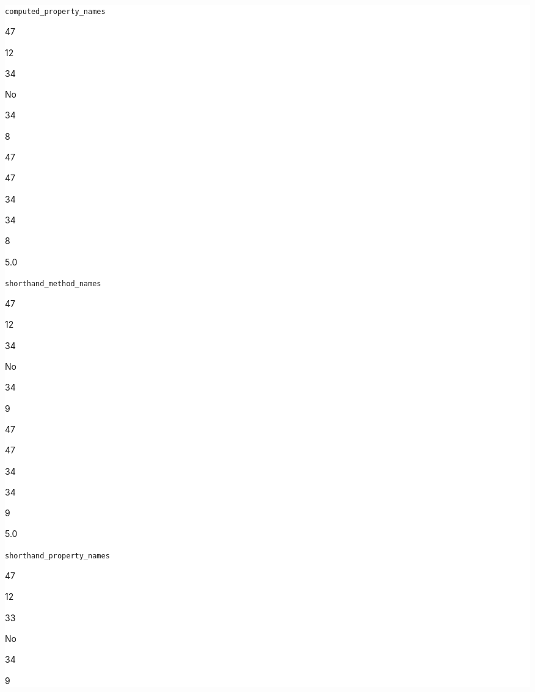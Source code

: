 `computed_property_names`

47

12

34

No

34

8

47

47

34

34

8

5.0

`shorthand_method_names`

47

12

34

No

34

9

47

47

34

34

9

5.0

`shorthand_property_names`

47

12

33

No

34

9
